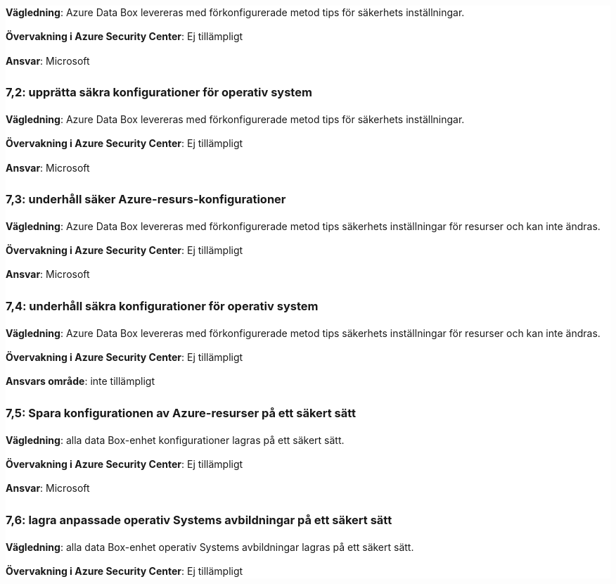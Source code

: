 **Vägledning**: Azure Data Box levereras med förkonfigurerade metod tips för säkerhets inställningar.

**Övervakning i Azure Security Center**: Ej tillämpligt

**Ansvar**: Microsoft

### <a name="72-establish-secure-operating-system-configurations"></a>7,2: upprätta säkra konfigurationer för operativ system

**Vägledning**: Azure Data Box levereras med förkonfigurerade metod tips för säkerhets inställningar.

**Övervakning i Azure Security Center**: Ej tillämpligt

**Ansvar**: Microsoft

### <a name="73-maintain-secure-azure-resource-configurations"></a>7,3: underhåll säker Azure-resurs-konfigurationer

**Vägledning**: Azure Data Box levereras med förkonfigurerade metod tips säkerhets inställningar för resurser och kan inte ändras.

**Övervakning i Azure Security Center**: Ej tillämpligt

**Ansvar**: Microsoft

### <a name="74-maintain-secure-operating-system-configurations"></a>7,4: underhåll säkra konfigurationer för operativ system

**Vägledning**: Azure Data Box levereras med förkonfigurerade metod tips säkerhets inställningar för resurser och kan inte ändras.

**Övervakning i Azure Security Center**: Ej tillämpligt

**Ansvars område**: inte tillämpligt

### <a name="75-securely-store-configuration-of-azure-resources"></a>7,5: Spara konfigurationen av Azure-resurser på ett säkert sätt

**Vägledning**: alla data Box-enhet konfigurationer lagras på ett säkert sätt.

**Övervakning i Azure Security Center**: Ej tillämpligt

**Ansvar**: Microsoft

### <a name="76-securely-store-custom-operating-system-images"></a>7,6: lagra anpassade operativ Systems avbildningar på ett säkert sätt

**Vägledning**: alla data Box-enhet operativ Systems avbildningar lagras på ett säkert sätt.

**Övervakning i Azure Security Center**: Ej tillämpligt
